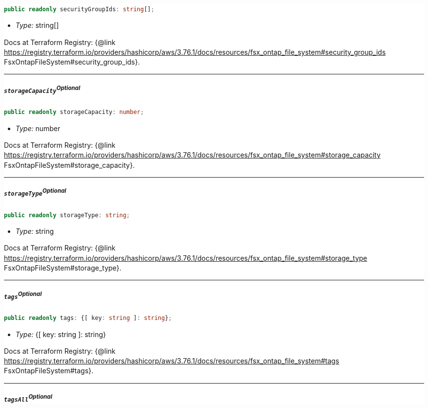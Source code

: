 ```typescript
public readonly securityGroupIds: string[];
```

- *Type:* string[]

Docs at Terraform Registry: {@link https://registry.terraform.io/providers/hashicorp/aws/3.76.1/docs/resources/fsx_ontap_file_system#security_group_ids FsxOntapFileSystem#security_group_ids}.

---

##### `storageCapacity`<sup>Optional</sup> <a name="storageCapacity" id="@cdktf/aws-cdk.fsxOntapFileSystem.FsxOntapFileSystemConfig.property.storageCapacity"></a>

```typescript
public readonly storageCapacity: number;
```

- *Type:* number

Docs at Terraform Registry: {@link https://registry.terraform.io/providers/hashicorp/aws/3.76.1/docs/resources/fsx_ontap_file_system#storage_capacity FsxOntapFileSystem#storage_capacity}.

---

##### `storageType`<sup>Optional</sup> <a name="storageType" id="@cdktf/aws-cdk.fsxOntapFileSystem.FsxOntapFileSystemConfig.property.storageType"></a>

```typescript
public readonly storageType: string;
```

- *Type:* string

Docs at Terraform Registry: {@link https://registry.terraform.io/providers/hashicorp/aws/3.76.1/docs/resources/fsx_ontap_file_system#storage_type FsxOntapFileSystem#storage_type}.

---

##### `tags`<sup>Optional</sup> <a name="tags" id="@cdktf/aws-cdk.fsxOntapFileSystem.FsxOntapFileSystemConfig.property.tags"></a>

```typescript
public readonly tags: {[ key: string ]: string};
```

- *Type:* {[ key: string ]: string}

Docs at Terraform Registry: {@link https://registry.terraform.io/providers/hashicorp/aws/3.76.1/docs/resources/fsx_ontap_file_system#tags FsxOntapFileSystem#tags}.

---

##### `tagsAll`<sup>Optional</sup> <a name="tagsAll" id="@cdktf/aws-cdk.fsxOntapFileSystem.FsxOntapFileSystemConfig.property.tagsAll"></a>
